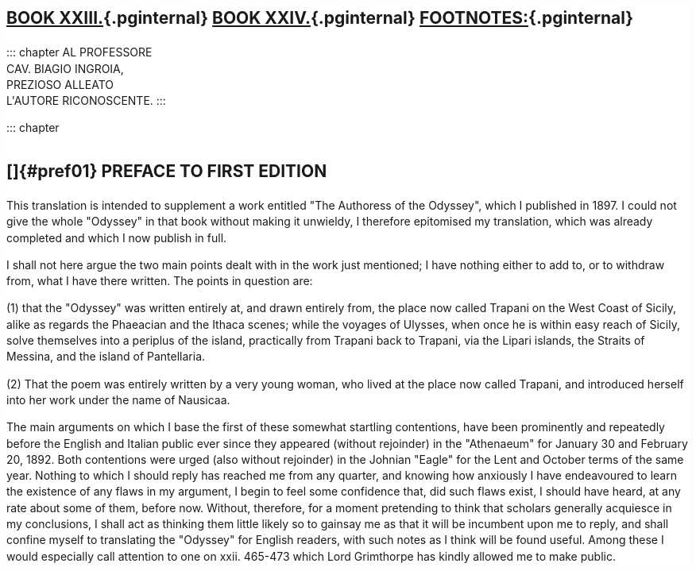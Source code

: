   [BOOK XXIII.](#chap23){.pginternal}
  [BOOK XXIV.](#chap24){.pginternal}
  [FOOTNOTES:](#chap25){.pginternal}
  ---------------------------------------------------

::: chapter
AL PROFESSORE\
CAV. BIAGIO INGROIA,\
PREZIOSO ALLEATO\
L'AUTORE RICONOSCENTE.
:::

::: chapter
## []{#pref01} PREFACE TO FIRST EDITION

This translation is intended to supplement a work entitled "The
Authoress of the Odyssey", which I published in 1897. I could not give
the whole "Odyssey" in that book without making it unwieldy, I therefore
epitomised my translation, which was already completed and which I now
publish in full.

I shall not here argue the two main points dealt with in the work just
mentioned; I have nothing either to add to, or to withdraw from, what I
have there written. The points in question are:

\(1\) that the "Odyssey" was written entirely at, and drawn entirely
from, the place now called Trapani on the West Coast of Sicily, alike as
regards the Phaeacian and the Ithaca scenes; while the voyages of
Ulysses, when once he is within easy reach of Sicily, solve themselves
into a periplus of the island, practically from Trapani back to Trapani,
via the Lipari islands, the Straits of Messina, and the island of
Pantellaria.

\(2\) That the poem was entirely written by a very young woman, who
lived at the place now called Trapani, and introduced herself into her
work under the name of Nausicaa.

The main arguments on which I base the first of these somewhat startling
contentions, have been prominently and repeatedly before the English and
Italian public ever since they appeared (without rejoinder) in the
"Athenaeum" for January 30 and February 20, 1892. Both contentions were
urged (also without rejoinder) in the Johnian "Eagle" for the Lent and
October terms of the same year. Nothing to which I should reply has
reached me from any quarter, and knowing how anxiously I have
endeavoured to learn the existence of any flaws in my argument, I begin
to feel some confidence that, did such flaws exist, I should have heard,
at any rate about some of them, before now. Without, therefore, for a
moment pretending to think that scholars generally acquiesce in my
conclusions, I shall act as thinking them little likely so to gainsay me
as that it will be incumbent upon me to reply, and shall confine myself
to translating the "Odyssey" for English readers, with such notes as I
think will be found useful. Among these I would especially call
attention to one on xxii. 465-473 which Lord Grimthorpe has kindly
allowed me to make public.
